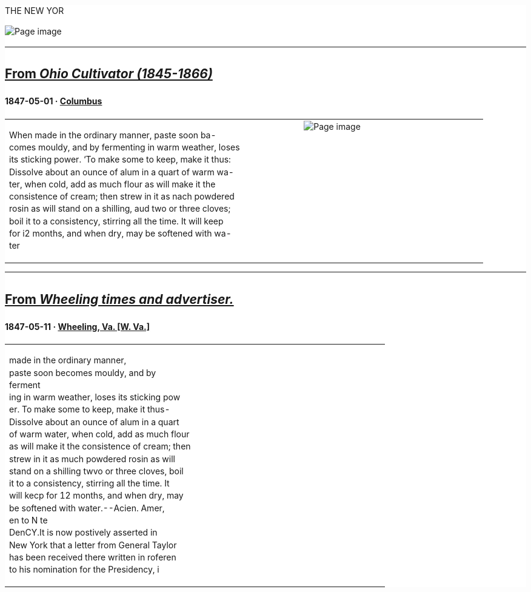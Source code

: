   
  
  
  
THE NEW YOR
</td><td style="width: 50%; max-height: 75%; margin: auto; display: block;">
<img alt="Page image" src="https://iiif.archive.org/image/iiif/2/sim_scientific-american_1847-04-10_2_29%2Fsim_scientific-american_1847-04-10_2_29_jp2.zip%2Fsim_scientific-american_1847-04-10_2_29_jp2%2Fsim_scientific-american_1847-04-10_2_29_0007.jp2/pct:68.135765,31.413793,19.655522,12.224138/600,/0/default.jpg"/>
</td>
</tr></table>

---

## [From _Ohio Cultivator (1845-1866)_](https://archive.org/details/sim_ohio-cultivator_1847-05-01_3_9/page/n4/mode/1up?view=theater)

#### 1847-05-01 &middot; [Columbus](http://dbpedia.org/resource/Columbus%2C_Ohio)

<table style="width: 100%;"><tr><td style="width: 50%">

  
  
When made in the ordinary manner, paste soon ba-  
comes mouldy, and by fermenting in warm weather, loses  
its sticking power. ‘To make some to keep, make it thus:  
Dissolve about an ounce of alum in a quart of warm wa-  
ter, when cold, add as much flour as will make it the  
consistence of cream; then strew in it as nach powdered  
rosin as will stand on a shilling, aud two or three cloves;  
boil it to a consistency, stirring all the time. It will keep  
for i2 months, and when dry, may be softened with wa-  
ter
</td><td style="width: 50%; max-height: 75%; margin: auto; display: block;">
<img alt="Page image" src="https://iiif.archive.org/image/iiif/2/sim_ohio-cultivator_1847-05-01_3_9%2Fsim_ohio-cultivator_1847-05-01_3_9_jp2.zip%2Fsim_ohio-cultivator_1847-05-01_3_9_jp2%2Fsim_ohio-cultivator_1847-05-01_3_9_0004.jp2/pct:61.230521,26.875243,25.846319,7.500972/600,/0/default.jpg"/>
</td>
</tr></table>

---

## [From _Wheeling times and advertiser._](https://www.loc.gov/resource/sn84038585/1847-05-11/ed-1/?sp=2)

#### 1847-05-11 &middot; [Wheeling, Va. [W. Va.]](http://dbpedia.org/resource/Wheeling%2C_West_Virginia)

<table style="width: 100%;"><tr><td style="width: 50%">

 made in the ordinary manner,  
paste soon becomes mouldy, and by ferment­  
ing in warm weather, loses its sticking pow­  
er. To make some to keep, make it thus-  
Dissolve about an ounce of alum in a quart  
of warm water, when cold, add as much flour  
as will make it the consistence of cream; then  
strew in it as much powdered rosin as will  
stand on a shilling twvo or three cloves, boil  
it to a consistency, stirring all the time. It  
will kecp for 12 months, and when dry, may  
be softened with water.--Acien. Amer,  
en to N te   
DenCY.It is now postively asserted in  
New York that a letter from General Taylor  
has been received there written in roferen  
to his nomination for the Presidency, i
</td><td style="width: 50%; max-height: 75%; margin: auto; display: block;">